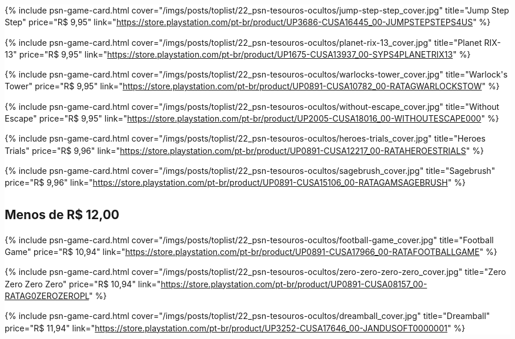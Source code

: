 {% include psn-game-card.html
    cover="/imgs/posts/toplist/22_psn-tesouros-ocultos/jump-step-step_cover.jpg"
    title="Jump Step Step"
    price="R$ 9,95"
    link="https://store.playstation.com/pt-br/product/UP3686-CUSA16445_00-JUMPSTEPSTEPS4US" %}

{% include psn-game-card.html
    cover="/imgs/posts/toplist/22_psn-tesouros-ocultos/planet-rix-13_cover.jpg"
    title="Planet RIX-13"
    price="R$ 9,95"
    link="https://store.playstation.com/pt-br/product/UP1675-CUSA13937_00-SYPS4PLANETRIX13" %}

{% include psn-game-card.html
    cover="/imgs/posts/toplist/22_psn-tesouros-ocultos/warlocks-tower_cover.jpg"
    title="Warlock's Tower"
    price="R$ 9,95"
    link="https://store.playstation.com/pt-br/product/UP0891-CUSA10782_00-RATAGWARLOCKSTOW" %}

{% include psn-game-card.html
    cover="/imgs/posts/toplist/22_psn-tesouros-ocultos/without-escape_cover.jpg"
    title="Without Escape"
    price="R$ 9,95"
    link="https://store.playstation.com/pt-br/product/UP2005-CUSA18016_00-WITHOUTESCAPE000" %}

{% include psn-game-card.html
    cover="/imgs/posts/toplist/22_psn-tesouros-ocultos/heroes-trials_cover.jpg"
    title="Heroes Trials"
    price="R$ 9,96"
    link="https://store.playstation.com/pt-br/product/UP0891-CUSA12217_00-RATAHEROESTRIALS" %}

{% include psn-game-card.html
    cover="/imgs/posts/toplist/22_psn-tesouros-ocultos/sagebrush_cover.jpg"
    title="Sagebrush"
    price="R$ 9,96"
    link="https://store.playstation.com/pt-br/product/UP0891-CUSA15106_00-RATAGAMSAGEBRUSH" %}


## Menos de R$ 12,00

{% include psn-game-card.html
    cover="/imgs/posts/toplist/22_psn-tesouros-ocultos/football-game_cover.jpg"
    title="Football Game"
    price="R$ 10,94"
    link="https://store.playstation.com/pt-br/product/UP0891-CUSA17966_00-RATAFOOTBALLGAME" %}

{% include psn-game-card.html
    cover="/imgs/posts/toplist/22_psn-tesouros-ocultos/zero-zero-zero-zero_cover.jpg"
    title="Zero Zero Zero Zero"
    price="R$ 10,94"
    link="https://store.playstation.com/pt-br/product/UP0891-CUSA08157_00-RATAG0ZEROZEROPL" %}

{% include psn-game-card.html
    cover="/imgs/posts/toplist/22_psn-tesouros-ocultos/dreamball_cover.jpg"
    title="Dreamball"
    price="R$ 11,94"
    link="https://store.playstation.com/pt-br/product/UP3252-CUSA17646_00-JANDUSOFT0000001" %}
